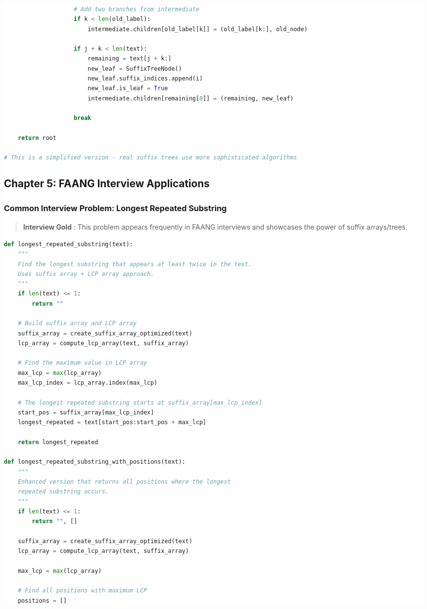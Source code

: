 ```python
                    # Add two branches from intermediate
                    if k < len(old_label):
                        intermediate.children[old_label[k]] = (old_label[k:], old_node)
                  
                    if j + k < len(text):
                        remaining = text[j + k:]
                        new_leaf = SuffixTreeNode()
                        new_leaf.suffix_indices.append(i)
                        new_leaf.is_leaf = True
                        intermediate.children[remaining[0]] = (remaining, new_leaf)
                  
                    break
  
    return root

# This is a simplified version - real suffix trees use more sophisticated algorithms
```

## Chapter 5: FAANG Interview Applications

### Common Interview Problem: Longest Repeated Substring

> **Interview Gold** : This problem appears frequently in FAANG interviews and showcases the power of suffix arrays/trees.

```python
def longest_repeated_substring(text):
    """
    Find the longest substring that appears at least twice in the text.
    Uses suffix array + LCP array approach.
    """
    if len(text) <= 1:
        return ""
  
    # Build suffix array and LCP array
    suffix_array = create_suffix_array_optimized(text)
    lcp_array = compute_lcp_array(text, suffix_array)
  
    # Find the maximum value in LCP array
    max_lcp = max(lcp_array)
    max_lcp_index = lcp_array.index(max_lcp)
  
    # The longest repeated substring starts at suffix_array[max_lcp_index]
    start_pos = suffix_array[max_lcp_index]
    longest_repeated = text[start_pos:start_pos + max_lcp]
  
    return longest_repeated

def longest_repeated_substring_with_positions(text):
    """
    Enhanced version that returns all positions where the longest 
    repeated substring occurs.
    """
    if len(text) <= 1:
        return "", []
  
    suffix_array = create_suffix_array_optimized(text)
    lcp_array = compute_lcp_array(text, suffix_array)
  
    max_lcp = max(lcp_array)
  
    # Find all positions with maximum LCP
    positions = []
```